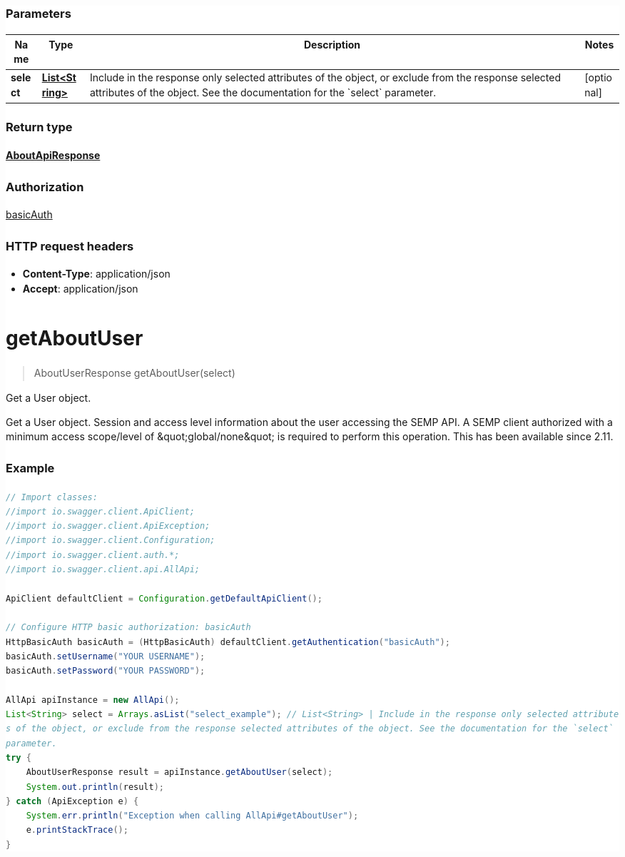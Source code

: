 ### Parameters

Name | Type | Description  | Notes
------------- | ------------- | ------------- | -------------
 **select** | [**List&lt;String&gt;**](String.md)| Include in the response only selected attributes of the object, or exclude from the response selected attributes of the object. See the documentation for the &#x60;select&#x60; parameter. | [optional]

### Return type

[**AboutApiResponse**](AboutApiResponse.md)

### Authorization

[basicAuth](../README.md#basicAuth)

### HTTP request headers

 - **Content-Type**: application/json
 - **Accept**: application/json

<a name="getAboutUser"></a>
# **getAboutUser**
> AboutUserResponse getAboutUser(select)

Get a User object.

Get a User object.  Session and access level information about the user accessing the SEMP API.    A SEMP client authorized with a minimum access scope/level of \&quot;global/none\&quot; is required to perform this operation.  This has been available since 2.11.

### Example
```java
// Import classes:
//import io.swagger.client.ApiClient;
//import io.swagger.client.ApiException;
//import io.swagger.client.Configuration;
//import io.swagger.client.auth.*;
//import io.swagger.client.api.AllApi;

ApiClient defaultClient = Configuration.getDefaultApiClient();

// Configure HTTP basic authorization: basicAuth
HttpBasicAuth basicAuth = (HttpBasicAuth) defaultClient.getAuthentication("basicAuth");
basicAuth.setUsername("YOUR USERNAME");
basicAuth.setPassword("YOUR PASSWORD");

AllApi apiInstance = new AllApi();
List<String> select = Arrays.asList("select_example"); // List<String> | Include in the response only selected attributes of the object, or exclude from the response selected attributes of the object. See the documentation for the `select` parameter.
try {
    AboutUserResponse result = apiInstance.getAboutUser(select);
    System.out.println(result);
} catch (ApiException e) {
    System.err.println("Exception when calling AllApi#getAboutUser");
    e.printStackTrace();
}
```
